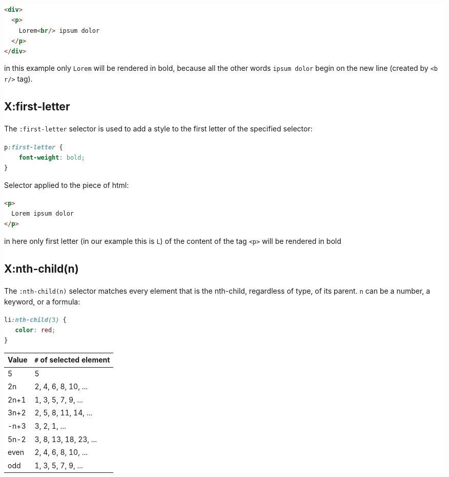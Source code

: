 ```html
<div>
  <p>
    Lorem<br/> ipsum dolor
  </p>
</div>
```

in this example only ```Lorem``` will be rendered in bold, because all the other words ```ipsum dolor``` begin on the new line (created by ```<br/>``` tag).

## X:first-letter

The ```:first-letter``` selector is used to add a style to the first letter of the specified selector:

```css
p:first-letter {
	font-weight: bold;
}
```

Selector applied to the piece of html:

```html
<p>
  Lorem ipsum dolor
</p>
```

in here only first letter (in our example this is ```L```) of the content of the tag  ```<p>``` will be rendered in bold


## X:nth-child(n)

The ```:nth-child(n)``` selector matches every element that is the nth-child, regardless of type, of its parent.
```n``` can be a number, a keyword, or a formula:

```css
li:nth-child(3) {
   color: red;
}
```

Value   | ```#``` of selected element
------- | ------------
5       | 5
2n      | 2, 4, 6, 8, 10, ...
2n+1    | 1, 3, 5, 7, 9, ...
3n+2    | 2, 5, 8, 11, 14, ...
-n+3    | 3, 2, 1, ...
5n-2    | 3, 8, 13, 18, 23, ...
even    | 2, 4, 6, 8, 10, ...
odd     | 1, 3, 5, 7, 9, ...
